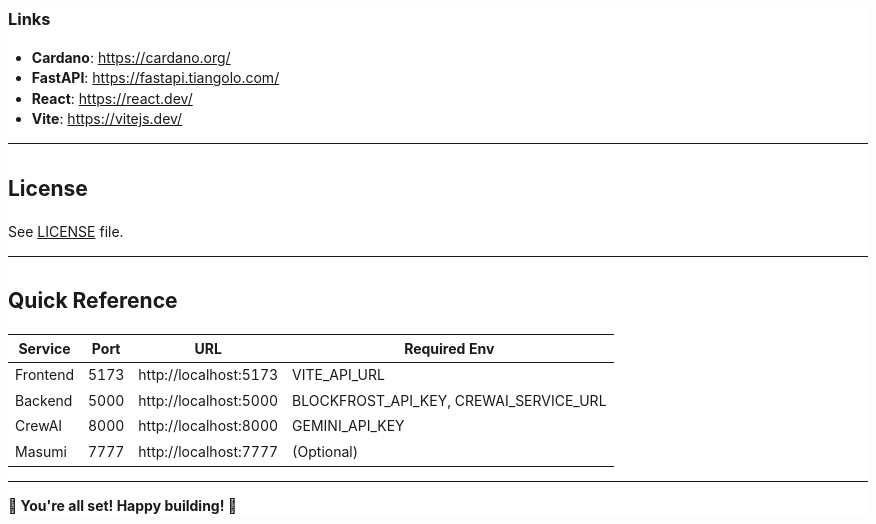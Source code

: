 ### Links
- **Cardano**: https://cardano.org/
- **FastAPI**: https://fastapi.tiangolo.com/
- **React**: https://react.dev/
- **Vite**: https://vitejs.dev/

---

## License

See [LICENSE](LICENSE) file.

---

## Quick Reference

| Service | Port | URL | Required Env |
|---------|------|-----|-------------|
| Frontend | 5173 | http://localhost:5173 | VITE_API_URL |
| Backend | 5000 | http://localhost:5000 | BLOCKFROST_API_KEY, CREWAI_SERVICE_URL |
| CrewAI | 8000 | http://localhost:8000 | GEMINI_API_KEY |
| Masumi | 7777 | http://localhost:7777 | (Optional) |

---

**🎉 You're all set! Happy building! 🚀**
